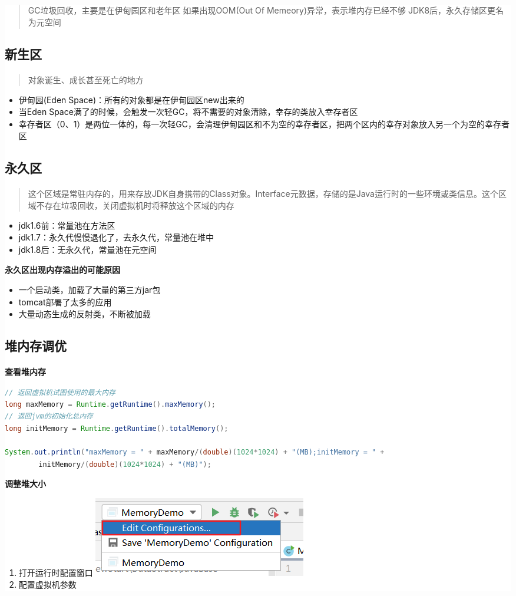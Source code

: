 > GC垃圾回收，主要是在伊甸园区和老年区
> 如果出现OOM(Out Of Memeory)异常，表示堆内存已经不够
> JDK8后，永久存储区更名为元空间

## 新生区
> 对象诞生、成长甚至死亡的地方

- 伊甸园(Eden Space)：所有的对象都是在伊甸园区new出来的
- 当Eden Space满了的时候，会触发一次轻GC，将不需要的对象清除，幸存的类放入幸存者区
- 幸存者区（0、1）是两位一体的，每一次轻GC，会清理伊甸园区和不为空的幸存者区，把两个区内的幸存对象放入另一个为空的幸存者区

## 永久区
> 这个区域是常驻内存的，用来存放JDK自身携带的Class对象。Interface元数据，存储的是Java运行时的一些环境或类信息。这个区域不存在垃圾回收，关闭虚拟机时将释放这个区域的内存

- jdk1.6前：常量池在方法区
- jdk1.7：永久代慢慢退化了，去永久代，常量池在堆中
- jdk1.8后：无永久代，常量池在元空间

**永久区出现内存溢出的可能原因**
- 一个启动类，加载了大量的第三方jar包
- tomcat部署了太多的应用
- 大量动态生成的反射类，不断被加载

## 堆内存调优
**查看堆内存**
```java
// 返回虚拟机试图使用的最大内存
long maxMemory = Runtime.getRuntime().maxMemory();
// 返回jvm的初始化总内存
long initMemory = Runtime.getRuntime().totalMemory();

System.out.println("maxMemory = " + maxMemory/(double)(1024*1024) + "(MB);initMemory = " +
        initMemory/(double)(1024*1024) + "(MB)");
```

**调整堆大小**
1. 打开运行时配置窗口
![](./JVM快速入门/9.png)
2. 配置虚拟机参数